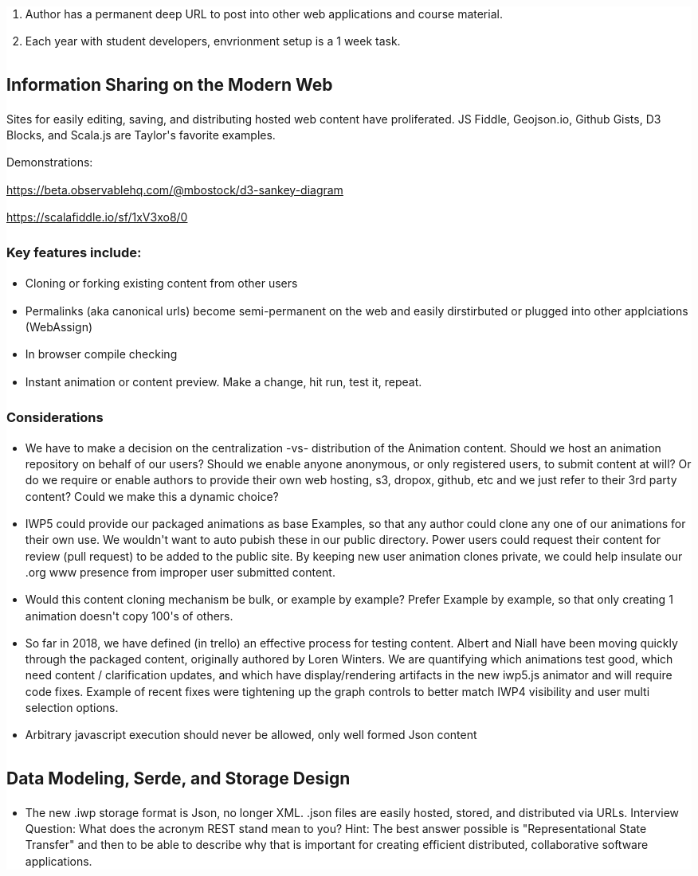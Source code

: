 1. Author has a permanent deep URL to post into other web applications and course material.

1. Each year with student developers, envrionment setup is a 1 week task.


## Information Sharing on the Modern Web

Sites for easily editing, saving, and distributing hosted web content have proliferated. JS Fiddle, Geojson.io, Github Gists, D3 Blocks, and Scala.js are Taylor's favorite examples.

Demonstrations:

https://beta.observablehq.com/@mbostock/d3-sankey-diagram

https://scalafiddle.io/sf/1xV3xo8/0

### Key features include:

- Cloning or forking existing content from other users

- Permalinks (aka canonical urls) become semi-permanent on the web and easily dirstirbuted or plugged into other applciations (WebAssign)

- In browser compile checking

- Instant animation or content preview. Make a change, hit run, test it, repeat.

### Considerations

- We have to make a decision on the centralization -vs- distribution of the Animation content.  Should we host an animation repository on behalf of our users? Should we enable anyone anonymous, or only registered users, to submit content at will?  Or do we require or enable authors to provide their own web hosting, s3, dropox, github, etc and we just refer to their 3rd party content?  Could we make this a dynamic choice?

- IWP5 could provide our packaged animations as base Examples, so that any author could clone any one of our animations for their own use. We wouldn't want to auto pubish these in our public directory. Power users could request their content for review (pull request) to be added to the public site.  By keeping new user animation clones private, we could help insulate our .org www presence from improper user submitted content.

- Would this content cloning mechanism be bulk, or example by example?  Prefer Example by example, so that only creating 1 animation doesn't copy 100's of others.

- So far in 2018, we have defined (in trello) an effective process for testing content. Albert and Niall have been moving quickly through the packaged content, originally authored by Loren Winters. We are quantifying which animations test good, which need content / clarification updates, and which have display/rendering artifacts in the new iwp5.js animator and will require code fixes.  Example of recent fixes were tightening up the graph controls to better match IWP4 visibility and user multi selection options.

- Arbitrary javascript execution should never be allowed, only well formed Json content 


## Data Modeling, Serde, and Storage Design

- The new .iwp storage format is Json, no longer XML.  .json files are easily hosted, stored, and distributed via URLs.  Interview Question: What does the acronym REST stand mean to you?  Hint: The best answer possible is "Representational State Transfer" and then to be able to describe why that is important for creating efficient distributed, collaborative software applications.
